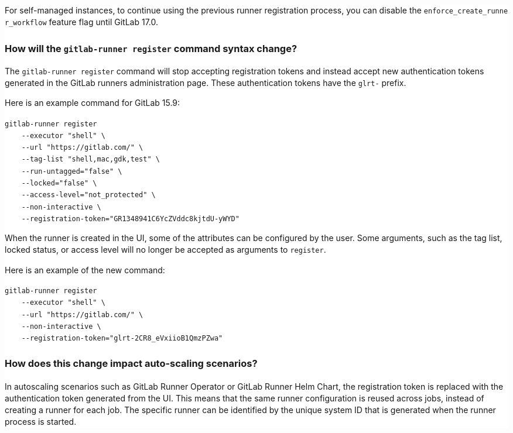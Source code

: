 For self-managed instances, to continue using the previous runner registration process, you can disable
the `enforce_create_runner_workflow` feature flag until GitLab 17.0.

### How will the `gitlab-runner register` command syntax change?

The `gitlab-runner register` command will stop accepting registration tokens and instead accept new
authentication tokens generated in the GitLab runners administration page. These authentication tokens
have the `glrt-` prefix.

Here is an example command for GitLab 15.9:

```shell
gitlab-runner register
    --executor "shell" \
    --url "https://gitlab.com/" \
    --tag-list "shell,mac,gdk,test" \
    --run-untagged="false" \
    --locked="false" \
    --access-level="not_protected" \
    --non-interactive \
    --registration-token="GR1348941C6YcZVddc8kjtdU-yWYD"
```

When the runner is created in the UI, some of the attributes can be configured by the user.
Some arguments, such as the tag list, locked status, or access level will no longer be accepted as arguments
to `register`.

Here is an example of the new command:

```shell
gitlab-runner register
    --executor "shell" \
    --url "https://gitlab.com/" \
    --non-interactive \
    --registration-token="glrt-2CR8_eVxiioB1QmzPZwa"
```

### How does this change impact auto-scaling scenarios?

In autoscaling scenarios such as GitLab Runner Operator or GitLab Runner Helm Chart, the
registration token is replaced with the authentication token generated from the UI.
This means that the same runner configuration is reused across jobs, instead of creating a runner
for each job. The specific runner can be identified by the unique system ID that is generated when the runner
process is started.
